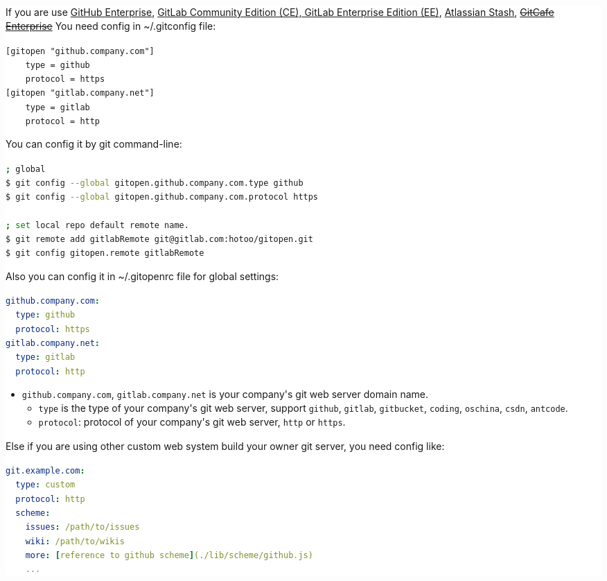 If you are use [GitHub Enterprise](https://enterprise.github.com/),
[GitLab Community Edition (CE), GitLab Enterprise Edition (EE)](https://gitlab.org/),
[Atlassian Stash](https://www.atlassian.com/software/stash),
~~[GitCafe Enterprise](https://enterprise.gitcafe.com/)~~
You need config in ~/.gitconfig file:

```
[gitopen "github.company.com"]
	type = github
	protocol = https
[gitopen "gitlab.company.net"]
	type = gitlab
	protocol = http
```

You can config it by git command-line:

```bash
; global
$ git config --global gitopen.github.company.com.type github
$ git config --global gitopen.github.company.com.protocol https

; set local repo default remote name.
$ git remote add gitlabRemote git@gitlab.com:hotoo/gitopen.git
$ git config gitopen.remote gitlabRemote
```


Also you can config it in ~/.gitopenrc file for global settings:

```yaml
github.company.com:
  type: github
  protocol: https
gitlab.company.net:
  type: gitlab
  protocol: http
```

- `github.company.com`, `gitlab.company.net` is your company's git web server domain name.
  - `type` is the type of your company's git web server, support `github`, `gitlab`, `gitbucket`, `coding`, `oschina`, `csdn`, `antcode`.
  - `protocol`: protocol of your company's git web server, `http` or `https`.

Else if you are using other custom web system build your owner git server, you need config like:

```yaml
git.example.com:
  type: custom
  protocol: http
  scheme:
    issues: /path/to/issues
    wiki: /path/to/wikis
    more: [reference to github scheme](./lib/scheme/github.js)
    ...
```


[npm-badge]: https://img.shields.io/npm/v/gitopen.svg?style=flat
[npm-url]: https://www.npmjs.com/package/gitopen
[travis-badge]: https://travis-ci.org/hotoo/gitopen.svg
[travis-url]: https://travis-ci.org/hotoo/gitopen
[coveralls-badge]: https://coveralls.io/repos/hotoo/gitopen/badge.svg?branch=master
[coveralls-url]: https://coveralls.io/r/hotoo/gitopen